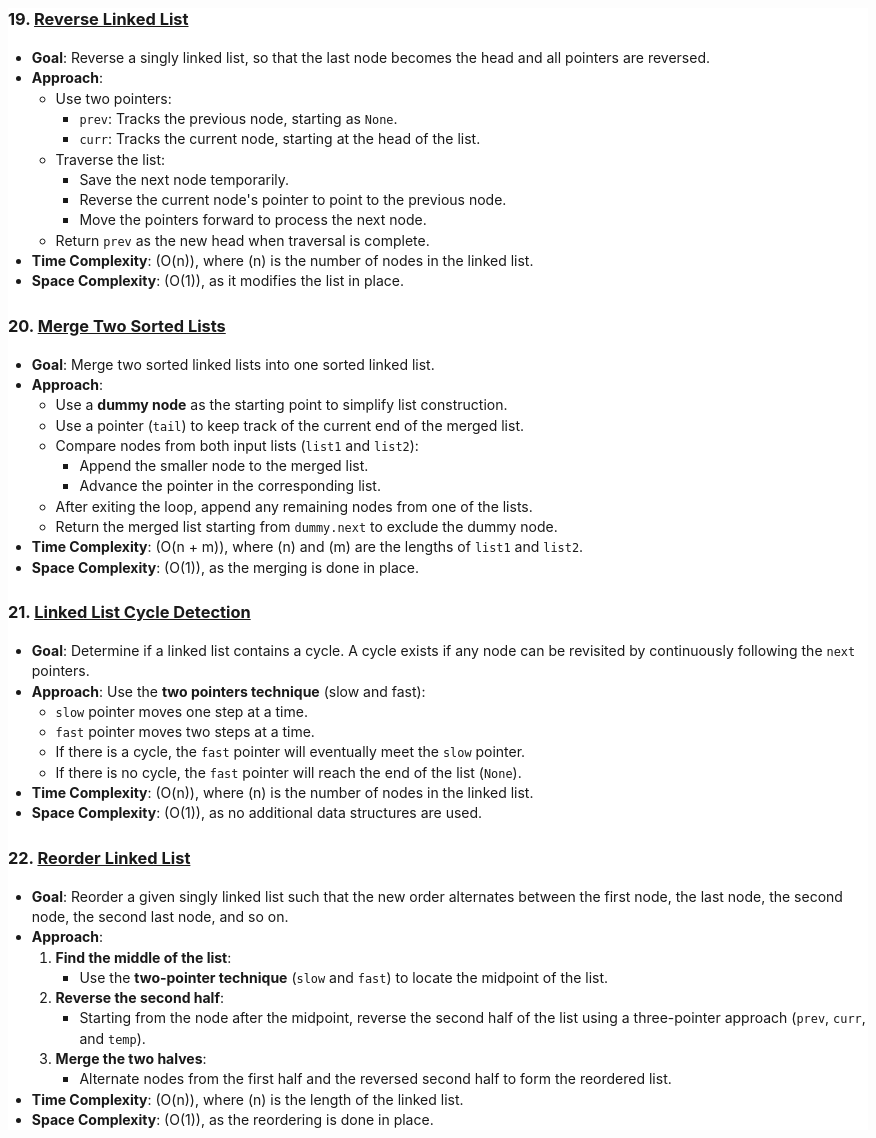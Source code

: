 ### 19. **[Reverse Linked List](reverse-linked-list.py)**
- **Goal**: Reverse a singly linked list, so that the last node becomes the head and all pointers are reversed.
- **Approach**:
  - Use two pointers:
    - `prev`: Tracks the previous node, starting as `None`.
    - `curr`: Tracks the current node, starting at the head of the list.
  - Traverse the list:
    - Save the next node temporarily.
    - Reverse the current node's pointer to point to the previous node.
    - Move the pointers forward to process the next node.
  - Return `prev` as the new head when traversal is complete.
- **Time Complexity**: \(O(n)\), where \(n\) is the number of nodes in the linked list.
- **Space Complexity**: \(O(1)\), as it modifies the list in place.

### 20. **[Merge Two Sorted Lists](merge-two-sorted-lists.py)**
- **Goal**: Merge two sorted linked lists into one sorted linked list.
- **Approach**:
  - Use a **dummy node** as the starting point to simplify list construction.
  - Use a pointer (`tail`) to keep track of the current end of the merged list.
  - Compare nodes from both input lists (`list1` and `list2`):
    - Append the smaller node to the merged list.
    - Advance the pointer in the corresponding list.
  - After exiting the loop, append any remaining nodes from one of the lists.
  - Return the merged list starting from `dummy.next` to exclude the dummy node.
- **Time Complexity**: \(O(n + m)\), where \(n\) and \(m\) are the lengths of `list1` and `list2`.
- **Space Complexity**: \(O(1)\), as the merging is done in place.

### 21. **[Linked List Cycle Detection](linked-list-cycle-detection.py)**
- **Goal**: Determine if a linked list contains a cycle. A cycle exists if any node can be revisited by continuously following the `next` pointers.
- **Approach**: Use the **two pointers technique** (slow and fast):
  - `slow` pointer moves one step at a time.
  - `fast` pointer moves two steps at a time.
  - If there is a cycle, the `fast` pointer will eventually meet the `slow` pointer.
  - If there is no cycle, the `fast` pointer will reach the end of the list (`None`).
- **Time Complexity**: \(O(n)\), where \(n\) is the number of nodes in the linked list.
- **Space Complexity**: \(O(1)\), as no additional data structures are used.

### 22. **[Reorder Linked List](reorder-linked-list.py)**
- **Goal**: Reorder a given singly linked list such that the new order alternates between the first node, the last node, the second node, the second last node, and so on.
- **Approach**:
  1. **Find the middle of the list**:
     - Use the **two-pointer technique** (`slow` and `fast`) to locate the midpoint of the list.
  2. **Reverse the second half**:
     - Starting from the node after the midpoint, reverse the second half of the list using a three-pointer approach (`prev`, `curr`, and `temp`).
  3. **Merge the two halves**:
     - Alternate nodes from the first half and the reversed second half to form the reordered list.
- **Time Complexity**: \(O(n)\), where \(n\) is the length of the linked list.
- **Space Complexity**: \(O(1)\), as the reordering is done in place.
